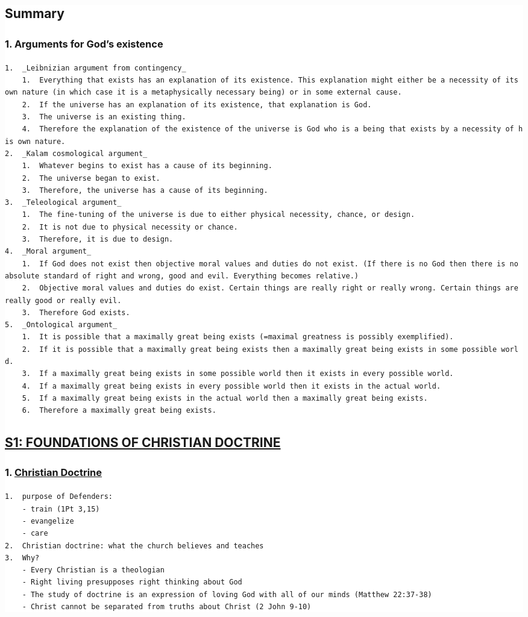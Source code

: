 ## Summary

### 1. Arguments for God’s existence

    1.  _Leibnizian argument from contingency_
        1.  Everything that exists has an explanation of its existence. This explanation might either be a necessity of its own nature (in which case it is a metaphysically necessary being) or in some external cause.
        2.  If the universe has an explanation of its existence, that explanation is God.
        3.  The universe is an existing thing.
        4.  Therefore the explanation of the existence of the universe is God who is a being that exists by a necessity of his own nature.
    2.  _Kalam cosmological argument_
        1.  Whatever begins to exist has a cause of its beginning.
        2.  The universe began to exist.
        3.  Therefore, the universe has a cause of its beginning.
    3.  _Teleological argument_
        1.  The fine-tuning of the universe is due to either physical necessity, chance, or design.
        2.  It is not due to physical necessity or chance.
        3.  Therefore, it is due to design.
    4.  _Moral argument_
        1.  If God does not exist then objective moral values and duties do not exist. (If there is no God then there is no absolute standard of right and wrong, good and evil. Everything becomes relative.)
        2.  Objective moral values and duties do exist. Certain things are really right or really wrong. Certain things are really good or really evil.
        3.  Therefore God exists.
    5.  _Ontological argument_
        1.  It is possible that a maximally great being exists (=maximal greatness is possibly exemplified).
        2.  If it is possible that a maximally great being exists then a maximally great being exists in some possible world.
        3.  If a maximally great being exists in some possible world then it exists in every possible world.
        4.  If a maximally great being exists in every possible world then it exists in the actual world.
        5.  If a maximally great being exists in the actual world then a maximally great being exists.
        6.  Therefore a maximally great being exists.

## [S1: FOUNDATIONS OF CHRISTIAN DOCTRINE](https://www.reasonablefaith.org/podcasts/defenders-podcast-series-3/s3-foundations-of-christian-doctrine/https://www.reasonablefaith.org/podcasts/defenders-podcast-series-3/s3-foundations-of-christian-doctrine/)

### 1. [Christian Doctrine](https://www.reasonablefaith.org/podcasts/defenders-podcast-series-3/s3-foundations-of-christian-doctrine/foundations-of-christian-doctrine-part-1)

    1.  purpose of Defenders:
        - train (1Pt 3,15)
        - evangelize
        - care
    2.  Christian doctrine: what the church believes and teaches
    3.  Why?
        - Every Christian is a theologian
        - Right living presupposes right thinking about God
        - The study of doctrine is an expression of loving God with all of our minds (Matthew 22:37-38)
        - Christ cannot be separated from truths about Christ (2 John 9-10)
